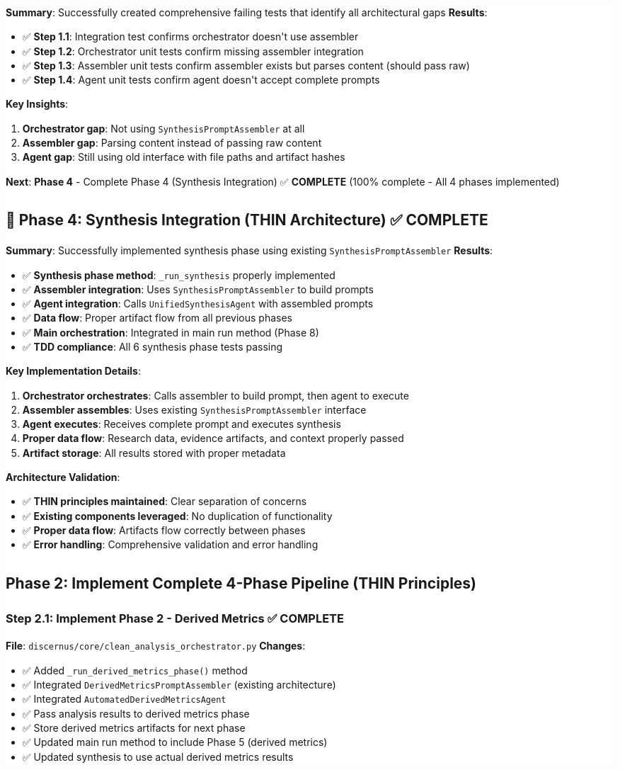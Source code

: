 **Summary**: Successfully created comprehensive failing tests that identify all architectural gaps
**Results**:
- ✅ **Step 1.1**: Integration test confirms orchestrator doesn't use assembler
- ✅ **Step 1.2**: Orchestrator unit tests confirm missing assembler integration  
- ✅ **Step 1.3**: Assembler unit tests confirm assembler exists but parses content (should pass raw)
- ✅ **Step 1.4**: Agent unit tests confirm agent doesn't accept complete prompts

**Key Insights**:
1. **Orchestrator gap**: Not using `SynthesisPromptAssembler` at all
2. **Assembler gap**: Parsing content instead of passing raw content
3. **Agent gap**: Still using old interface with file paths and artifact hashes

**Next**: **Phase 4** - Complete Phase 4 (Synthesis Integration) ✅ **COMPLETE** (100% complete - All 4 phases implemented)

## 🎯 **Phase 4: Synthesis Integration (THIN Architecture) ✅ COMPLETE**

**Summary**: Successfully implemented synthesis phase using existing `SynthesisPromptAssembler`
**Results**:
- ✅ **Synthesis phase method**: `_run_synthesis` properly implemented
- ✅ **Assembler integration**: Uses `SynthesisPromptAssembler` to build prompts
- ✅ **Agent integration**: Calls `UnifiedSynthesisAgent` with assembled prompts
- ✅ **Data flow**: Proper artifact flow from all previous phases
- ✅ **Main orchestration**: Integrated in main run method (Phase 8)
- ✅ **TDD compliance**: All 6 synthesis phase tests passing

**Key Implementation Details**:
1. **Orchestrator orchestrates**: Calls assembler to build prompt, then agent to execute
2. **Assembler assembles**: Uses existing `SynthesisPromptAssembler` interface
3. **Agent executes**: Receives complete prompt and executes synthesis
4. **Proper data flow**: Research data, evidence artifacts, and context properly passed
5. **Artifact storage**: All results stored with proper metadata

**Architecture Validation**: 
- ✅ **THIN principles maintained**: Clear separation of concerns
- ✅ **Existing components leveraged**: No duplication of functionality
- ✅ **Proper data flow**: Artifacts flow correctly between phases
- ✅ **Error handling**: Comprehensive validation and error handling

## Phase 2: Implement Complete 4-Phase Pipeline (THIN Principles)

### Step 2.1: Implement Phase 2 - Derived Metrics ✅ COMPLETE
**File**: `discernus/core/clean_analysis_orchestrator.py`
**Changes**:
- ✅ Added `_run_derived_metrics_phase()` method
- ✅ Integrated `DerivedMetricsPromptAssembler` (existing architecture)
- ✅ Integrated `AutomatedDerivedMetricsAgent` 
- ✅ Pass analysis results to derived metrics phase
- ✅ Store derived metrics artifacts for next phase
- ✅ Updated main run method to include Phase 5 (derived metrics)
- ✅ Updated synthesis to use actual derived metrics results
